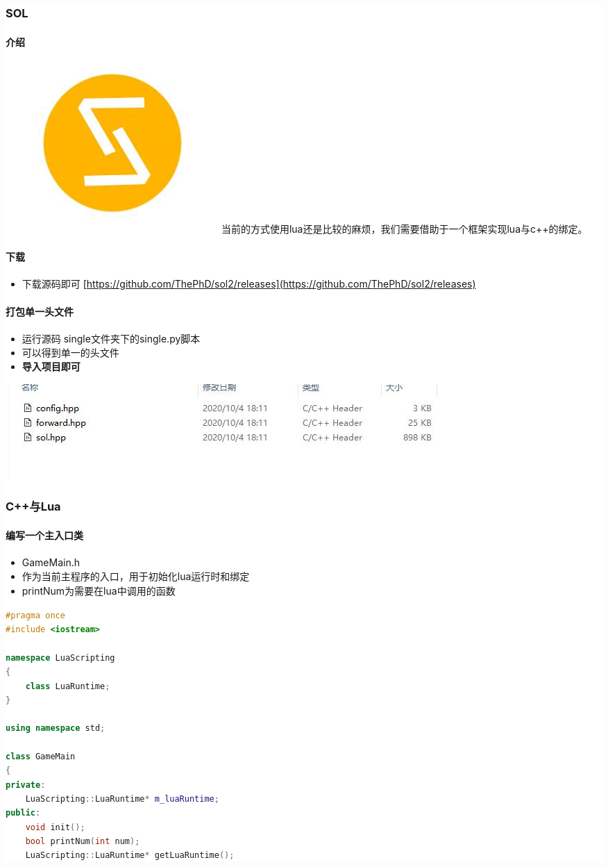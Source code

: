 ### SOL

#### 介绍
![](/images/C++与lua的交互/sol.jpg)
当前的方式使用lua还是比较的麻烦，我们需要借助于一个框架实现lua与c++的绑定。

#### 下载
- 下载源码即可
[https://github.com/ThePhD/sol2/releases](https://github.com/ThePhD/sol2/releases)

#### 打包单一头文件
- 运行源码 single文件夹下的single.py脚本
- 可以得到单一的头文件
- **导入项目即可**

![](/images/C++与lua的交互/pic1.jpg)

### C++与Lua

#### 编写一个主入口类

- GameMain.h
- 作为当前主程序的入口，用于初始化lua运行时和绑定
- printNum为需要在lua中调用的函数

```cpp
#pragma once
#include <iostream>

namespace LuaScripting
{
	class LuaRuntime;
}

using namespace std;

class GameMain
{
private:
	LuaScripting::LuaRuntime* m_luaRuntime;
public:
	void init();
	bool printNum(int num);
	LuaScripting::LuaRuntime* getLuaRuntime();
```